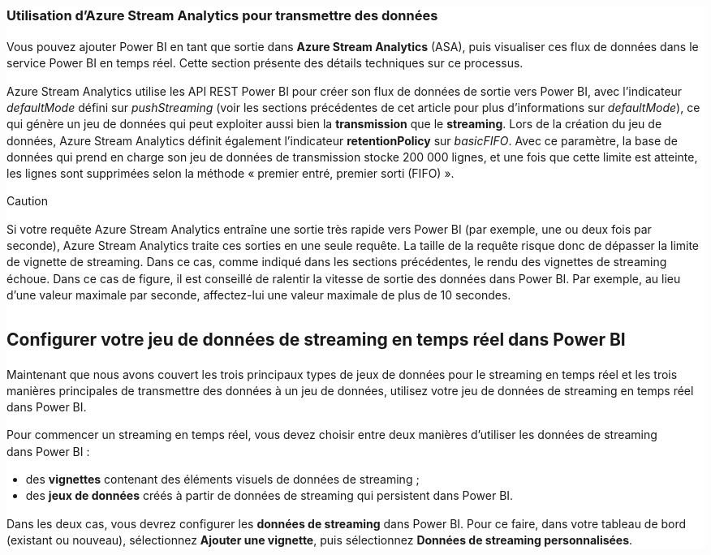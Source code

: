 ### <a name="using-azure-stream-analytics-to-push-data"></a>Utilisation d’Azure Stream Analytics pour transmettre des données
Vous pouvez ajouter Power BI en tant que sortie dans **Azure Stream Analytics** (ASA), puis visualiser ces flux de données dans le service Power BI en temps réel. Cette section présente des détails techniques sur ce processus.

Azure Stream Analytics utilise les API REST Power BI pour créer son flux de données de sortie vers Power BI, avec l’indicateur *defaultMode* défini sur *pushStreaming* (voir les sections précédentes de cet article pour plus d’informations sur *defaultMode*), ce qui génère un jeu de données qui peut exploiter aussi bien la **transmission** que le **streaming**. Lors de la création du jeu de données, Azure Stream Analytics définit également l’indicateur **retentionPolicy** sur *basicFIFO*. Avec ce paramètre, la base de données qui prend en charge son jeu de données de transmission stocke 200 000 lignes, et une fois que cette limite est atteinte, les lignes sont supprimées selon la méthode « premier entré, premier sorti (FIFO) ».

> [!CAUTION]
> Si votre requête Azure Stream Analytics entraîne une sortie très rapide vers Power BI (par exemple, une ou deux fois par seconde), Azure Stream Analytics traite ces sorties en une seule requête. La taille de la requête risque donc de dépasser la limite de vignette de streaming. Dans ce cas, comme indiqué dans les sections précédentes, le rendu des vignettes de streaming échoue. Dans ce cas de figure, il est conseillé de ralentir la vitesse de sortie des données dans Power BI. Par exemple, au lieu d’une valeur maximale par seconde, affectez-lui une valeur maximale de plus de 10 secondes.
> 
> 

## <a name="set-up-your-real-time-streaming-dataset-in-power-bi"></a>Configurer votre jeu de données de streaming en temps réel dans Power BI
Maintenant que nous avons couvert les trois principaux types de jeux de données pour le streaming en temps réel et les trois manières principales de transmettre des données à un jeu de données, utilisez votre jeu de données de streaming en temps réel dans Power BI.

Pour commencer un streaming en temps réel, vous devez choisir entre deux manières d’utiliser les données de streaming dans Power BI :

* des **vignettes** contenant des éléments visuels de données de streaming ;
* des **jeux de données** créés à partir de données de streaming qui persistent dans Power BI.

Dans les deux cas, vous devrez configurer les **données de streaming** dans Power BI. Pour ce faire, dans votre tableau de bord (existant ou nouveau), sélectionnez **Ajouter une vignette**, puis sélectionnez **Données de streaming personnalisées**.
